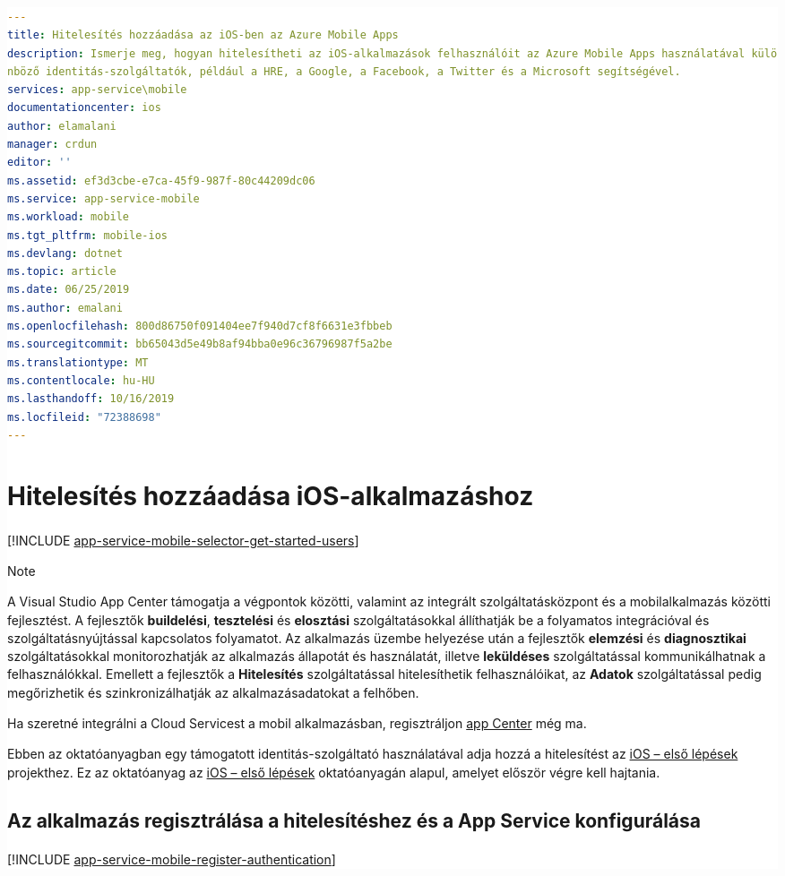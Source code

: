 ```yaml
---
title: Hitelesítés hozzáadása az iOS-ben az Azure Mobile Apps
description: Ismerje meg, hogyan hitelesítheti az iOS-alkalmazások felhasználóit az Azure Mobile Apps használatával különböző identitás-szolgáltatók, például a HRE, a Google, a Facebook, a Twitter és a Microsoft segítségével.
services: app-service\mobile
documentationcenter: ios
author: elamalani
manager: crdun
editor: ''
ms.assetid: ef3d3cbe-e7ca-45f9-987f-80c44209dc06
ms.service: app-service-mobile
ms.workload: mobile
ms.tgt_pltfrm: mobile-ios
ms.devlang: dotnet
ms.topic: article
ms.date: 06/25/2019
ms.author: emalani
ms.openlocfilehash: 800d86750f091404ee7f940d7cf8f6631e3fbbeb
ms.sourcegitcommit: bb65043d5e49b8af94bba0e96c36796987f5a2be
ms.translationtype: MT
ms.contentlocale: hu-HU
ms.lasthandoff: 10/16/2019
ms.locfileid: "72388698"
---
```

# <a name="add-authentication-to-your-ios-app"></a>Hitelesítés hozzáadása iOS-alkalmazáshoz
[!INCLUDE [app-service-mobile-selector-get-started-users](../../includes/app-service-mobile-selector-get-started-users.md)]

> [!NOTE]
> A Visual Studio App Center támogatja a végpontok közötti, valamint az integrált szolgáltatásközpont és a mobilalkalmazás közötti fejlesztést. A fejlesztők **buildelési**, **tesztelési** és **elosztási** szolgáltatásokkal állíthatják be a folyamatos integrációval és szolgáltatásnyújtással kapcsolatos folyamatot. Az alkalmazás üzembe helyezése után a fejlesztők **elemzési** és **diagnosztikai** szolgáltatásokkal monitorozhatják az alkalmazás állapotát és használatát, illetve **leküldéses** szolgáltatással kommunikálhatnak a felhasználókkal. Emellett a fejlesztők a **Hitelesítés** szolgáltatással hitelesíthetik felhasználóikat, az **Adatok** szolgáltatással pedig megőrizhetik és szinkronizálhatják az alkalmazásadatokat a felhőben.
>
> Ha szeretné integrálni a Cloud Servicest a mobil alkalmazásban, regisztráljon [app Center](https://appcenter.ms/?utm_source=zumo&utm_medium=Azure&utm_campaign=zumo%20doc) még ma.

Ebben az oktatóanyagban egy támogatott identitás-szolgáltató használatával adja hozzá a hitelesítést az [iOS – első lépések] projekthez. Ez az oktatóanyag az [iOS – első lépések] oktatóanyagán alapul, amelyet először végre kell hajtania.

## <a name="register"></a>Az alkalmazás regisztrálása a hitelesítéshez és a App Service konfigurálása
[!INCLUDE [app-service-mobile-register-authentication](../../includes/app-service-mobile-register-authentication.md)]


[1]: https://developers.facebook.com/docs/ios/ios9#whitelist
[2]: https://developer.apple.com/library/content/documentation/iPhone/Conceptual/iPhoneOSProgrammingGuide/Inter-AppCommunication/Inter-AppCommunication.html
[Azure Portalra]: https://portal.azure.com
[iOS – első lépések]: app-service-mobile-ios-get-started.md